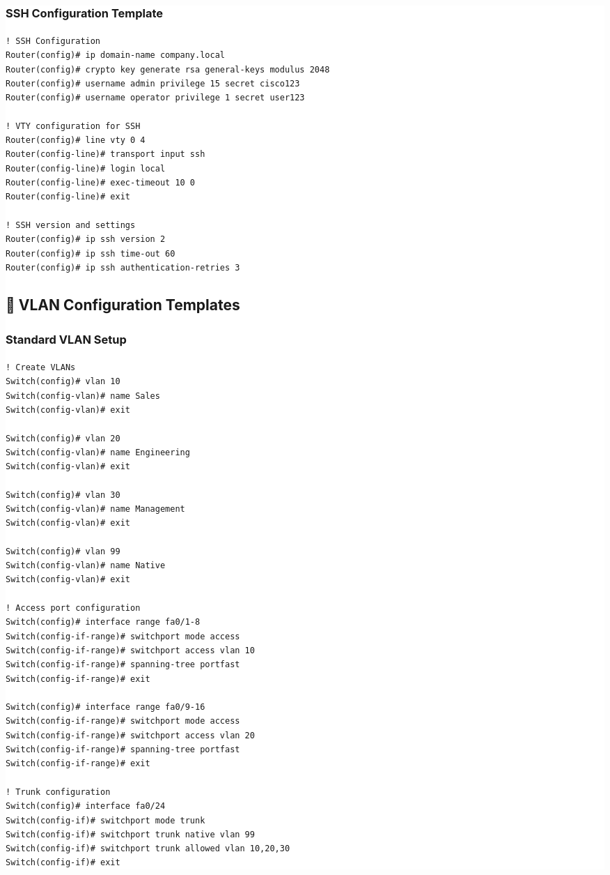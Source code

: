 ### **SSH Configuration Template**
```cisco
! SSH Configuration
Router(config)# ip domain-name company.local
Router(config)# crypto key generate rsa general-keys modulus 2048
Router(config)# username admin privilege 15 secret cisco123
Router(config)# username operator privilege 1 secret user123

! VTY configuration for SSH
Router(config)# line vty 0 4
Router(config-line)# transport input ssh
Router(config-line)# login local
Router(config-line)# exec-timeout 10 0
Router(config-line)# exit

! SSH version and settings
Router(config)# ip ssh version 2
Router(config)# ip ssh time-out 60
Router(config)# ip ssh authentication-retries 3
```

## 📶 **VLAN Configuration Templates**

### **Standard VLAN Setup**
```cisco
! Create VLANs
Switch(config)# vlan 10
Switch(config-vlan)# name Sales
Switch(config-vlan)# exit

Switch(config)# vlan 20
Switch(config-vlan)# name Engineering
Switch(config-vlan)# exit

Switch(config)# vlan 30
Switch(config-vlan)# name Management
Switch(config-vlan)# exit

Switch(config)# vlan 99
Switch(config-vlan)# name Native
Switch(config-vlan)# exit

! Access port configuration
Switch(config)# interface range fa0/1-8
Switch(config-if-range)# switchport mode access
Switch(config-if-range)# switchport access vlan 10
Switch(config-if-range)# spanning-tree portfast
Switch(config-if-range)# exit

Switch(config)# interface range fa0/9-16
Switch(config-if-range)# switchport mode access
Switch(config-if-range)# switchport access vlan 20
Switch(config-if-range)# spanning-tree portfast
Switch(config-if-range)# exit

! Trunk configuration
Switch(config)# interface fa0/24
Switch(config-if)# switchport mode trunk
Switch(config-if)# switchport trunk native vlan 99
Switch(config-if)# switchport trunk allowed vlan 10,20,30
Switch(config-if)# exit
```
